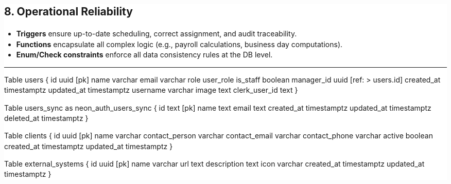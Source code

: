 
## 8. Operational Reliability

* **Triggers** ensure up-to-date scheduling, correct assignment, and audit traceability.
* **Functions** encapsulate all complex logic (e.g., payroll calculations, business day computations).
* **Enum/Check constraints** enforce all data consistency rules at the DB level.

---


Table users {
  id uuid [pk]
  name varchar
  email varchar
  role user_role
  is_staff boolean
  manager_id uuid [ref: > users.id]
  created_at timestamptz
  updated_at timestamptz
  username varchar
  image text
  clerk_user_id text
}

Table users_sync as neon_auth_users_sync {
  id text [pk]
  name text
  email text
  created_at timestamptz
  updated_at timestamptz
  deleted_at timestamptz
}

Table clients {
  id uuid [pk]
  name varchar
  contact_person varchar
  contact_email varchar
  contact_phone varchar
  active boolean
  created_at timestamptz
  updated_at timestamptz
}

Table external_systems {
  id uuid [pk]
  name varchar
  url text
  description text
  icon varchar
  created_at timestamptz
  updated_at timestamptz
}
